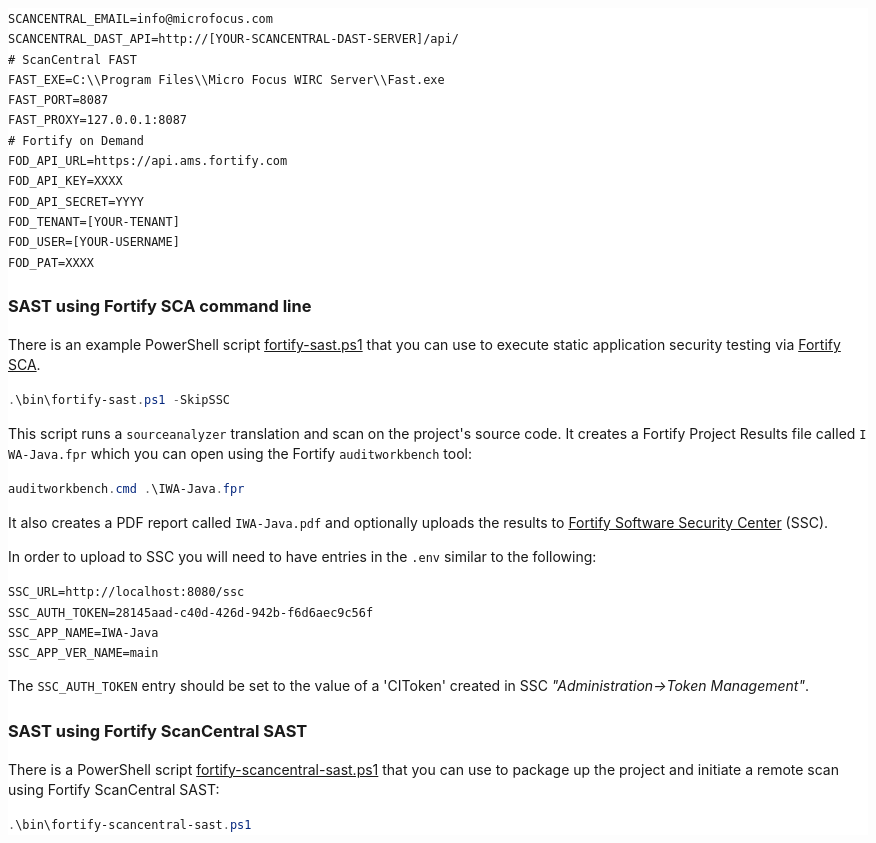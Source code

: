 ```
SCANCENTRAL_EMAIL=info@microfocus.com
SCANCENTRAL_DAST_API=http://[YOUR-SCANCENTRAL-DAST-SERVER]/api/
# ScanCentral FAST
FAST_EXE=C:\\Program Files\\Micro Focus WIRC Server\\Fast.exe
FAST_PORT=8087
FAST_PROXY=127.0.0.1:8087
# Fortify on Demand
FOD_API_URL=https://api.ams.fortify.com
FOD_API_KEY=XXXX
FOD_API_SECRET=YYYY
FOD_TENANT=[YOUR-TENANT]
FOD_USER=[YOUR-USERNAME]
FOD_PAT=XXXX
```

### SAST using Fortify SCA command line

There is an example PowerShell script [fortify-sast.ps1](bin/fortify-sast.ps1) that you can use to execute static application security testing
via [Fortify SCA](https://www.microfocus.com/en-us/products/static-code-analysis-sast/overview).

```PowerShell
.\bin\fortify-sast.ps1 -SkipSSC
```

This script runs a `sourceanalyzer` translation and scan on the project's source code. It creates a Fortify Project Results file called `IWA-Java.fpr`
which you can open using the Fortify `auditworkbench` tool:

```PowerShell
auditworkbench.cmd .\IWA-Java.fpr
```

It also creates a PDF report called `IWA-Java.pdf` and optionally
uploads the results to [Fortify Software Security Center](https://www.microfocus.com/en-us/products/software-security-assurance-sdlc/overview) (SSC).

In order to upload to SSC you will need to have entries in the `.env` similar to the following:

```
SSC_URL=http://localhost:8080/ssc
SSC_AUTH_TOKEN=28145aad-c40d-426d-942b-f6d6aec9c56f
SSC_APP_NAME=IWA-Java
SSC_APP_VER_NAME=main
```

The `SSC_AUTH_TOKEN` entry should be set to the value of a 'CIToken' created in SSC _"Administration->Token Management"_.

### SAST using Fortify ScanCentral SAST

There is a PowerShell script [fortify-scancentral-sast.ps1](bin\fortify-scancentral-sast.ps1) that you can use to package
up the project and initiate a remote scan using Fortify ScanCentral SAST:

```PowerShell
.\bin\fortify-scancentral-sast.ps1
```
